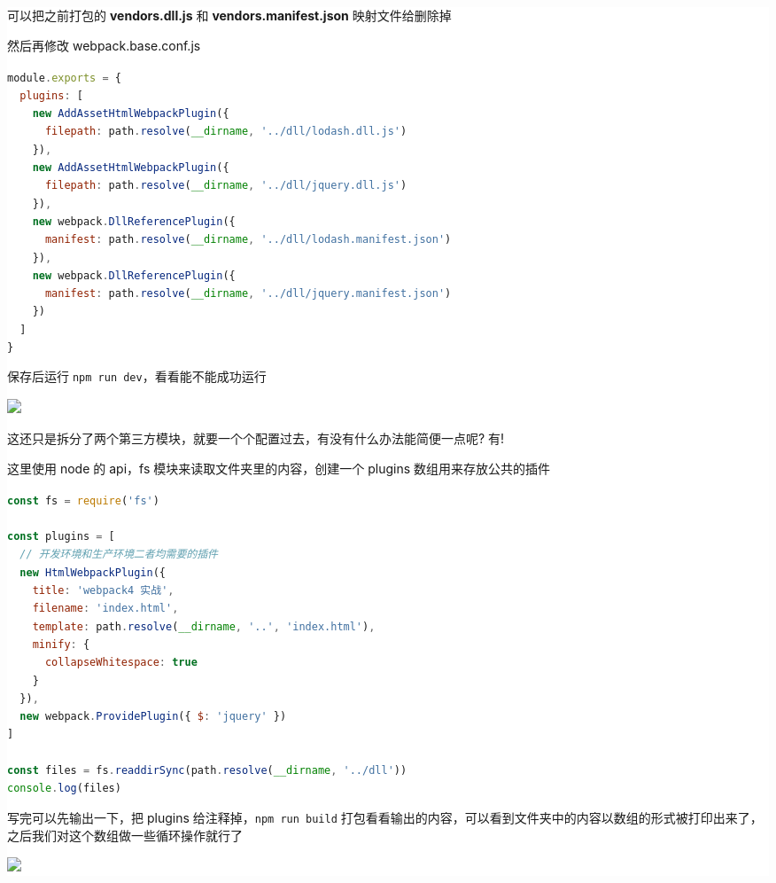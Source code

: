 可以把之前打包的 **vendors.dll.js** 和 **vendors.manifest.json** 映射文件给删除掉

然后再修改 webpack.base.conf.js

```js
module.exports = {
  plugins: [
    new AddAssetHtmlWebpackPlugin({
      filepath: path.resolve(__dirname, '../dll/lodash.dll.js')
    }),
    new AddAssetHtmlWebpackPlugin({
      filepath: path.resolve(__dirname, '../dll/jquery.dll.js')
    }),
    new webpack.DllReferencePlugin({
      manifest: path.resolve(__dirname, '../dll/lodash.manifest.json')
    }),
    new webpack.DllReferencePlugin({
      manifest: path.resolve(__dirname, '../dll/jquery.manifest.json')
    })
  ]
}
```

保存后运行 `npm run dev`，看看能不能成功运行

![](https://raw.githubusercontent.com/ITxiaohao/blog-img/master/img/webpack/20190322165928.png)

这还只是拆分了两个第三方模块，就要一个个配置过去，有没有什么办法能简便一点呢? 有!

这里使用 node 的 api，fs 模块来读取文件夹里的内容，创建一个 plugins 数组用来存放公共的插件

```js
const fs = require('fs')

const plugins = [
  // 开发环境和生产环境二者均需要的插件
  new HtmlWebpackPlugin({
    title: 'webpack4 实战',
    filename: 'index.html',
    template: path.resolve(__dirname, '..', 'index.html'),
    minify: {
      collapseWhitespace: true
    }
  }),
  new webpack.ProvidePlugin({ $: 'jquery' })
]

const files = fs.readdirSync(path.resolve(__dirname, '../dll'))
console.log(files)
```

写完可以先输出一下，把 plugins 给注释掉，`npm run build` 打包看看输出的内容，可以看到文件夹中的内容以数组的形式被打印出来了，之后我们对这个数组做一些循环操作就行了

![](https://raw.githubusercontent.com/ITxiaohao/blog-img/master/img/webpack/20190322171146.png)

